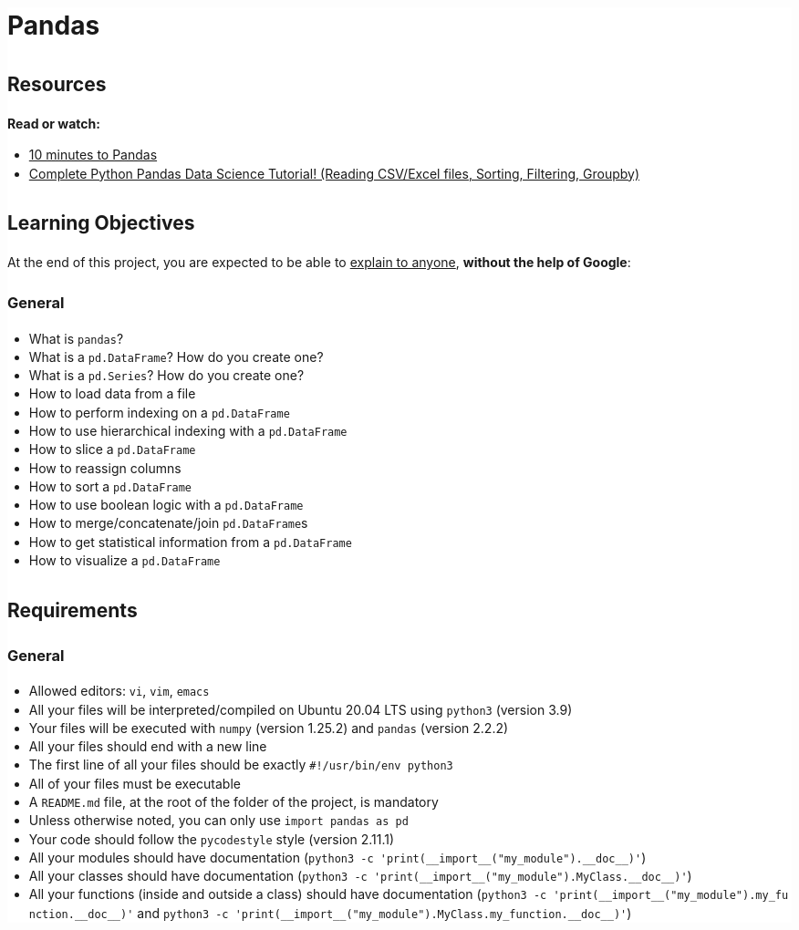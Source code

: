 
# Pandas


## Resources


**Read or watch:**


* [10 minutes to Pandas](https://pandas.pydata.org/docs/user_guide/10min.html "10 minutes to Pandas")
* [Complete Python Pandas Data Science Tutorial! (Reading CSV/Excel files, Sorting, Filtering, Groupby)](https://www.youtube.com/watch?v=vmEHCJofslg "Complete Python Pandas Data Science Tutorial! (Reading CSV/Excel files, Sorting, Filtering, Groupby)")


## Learning Objectives


At the end of this project, you are expected to be able to [explain to anyone](/rltoken/kn78lu57Jn3EbJ-XjVxZ0w "explain to anyone"), **without the help of Google**:


### General


* What is `pandas`?
* What is a `pd.DataFrame`? How do you create one?
* What is a `pd.Series`? How do you create one?
* How to load data from a file
* How to perform indexing on a `pd.DataFrame`
* How to use hierarchical indexing with a `pd.DataFrame`
* How to slice a `pd.DataFrame`
* How to reassign columns
* How to sort a `pd.DataFrame`
* How to use boolean logic with a `pd.DataFrame`
* How to merge/concatenate/join `pd.DataFrame`s
* How to get statistical information from a `pd.DataFrame`
* How to visualize a `pd.DataFrame`


## Requirements


### General


* Allowed editors: `vi`, `vim`, `emacs`
* All your files will be interpreted/compiled on Ubuntu 20\.04 LTS using `python3` (version 3\.9\)
* Your files will be executed with `numpy` (version 1\.25\.2\) and `pandas` (version 2\.2\.2\)
* All your files should end with a new line
* The first line of all your files should be exactly `#!/usr/bin/env python3`
* All of your files must be executable
* A `README.md` file, at the root of the folder of the project, is mandatory
* Unless otherwise noted, you can only use `import pandas as pd`
* Your code should follow the `pycodestyle` style (version 2\.11\.1\)
* All your modules should have documentation (`python3 -c 'print(__import__("my_module").__doc__)'`)
* All your classes should have documentation (`python3 -c 'print(__import__("my_module").MyClass.__doc__)'`)
* All your functions (inside and outside a class) should have documentation (`python3 -c 'print(__import__("my_module").my_function.__doc__)'` and `python3 -c 'print(__import__("my_module").MyClass.my_function.__doc__)'`)
